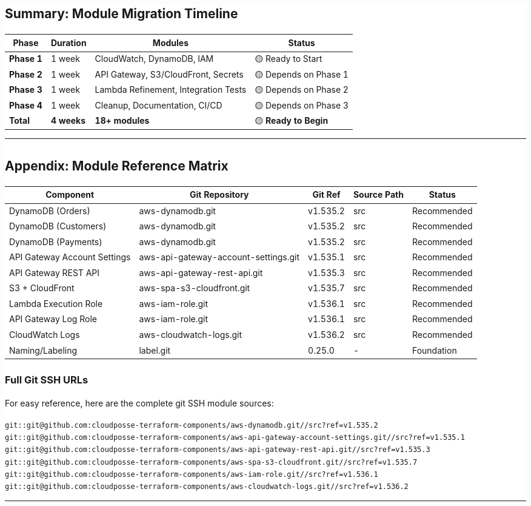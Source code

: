 ## Summary: Module Migration Timeline

| Phase | Duration | Modules | Status |
|-------|----------|---------|--------|
| **Phase 1** | 1 week | CloudWatch, DynamoDB, IAM | 🟡 Ready to Start |
| **Phase 2** | 1 week | API Gateway, S3/CloudFront, Secrets | 🟡 Depends on Phase 1 |
| **Phase 3** | 1 week | Lambda Refinement, Integration Tests | 🟡 Depends on Phase 2 |
| **Phase 4** | 1 week | Cleanup, Documentation, CI/CD | 🟡 Depends on Phase 3 |
| **Total** | **4 weeks** | **18+ modules** | 🟡 **Ready to Begin** |

---

## Appendix: Module Reference Matrix

| Component | Git Repository | Git Ref | Source Path | Status |
|-----------|---|---|---|---|
| DynamoDB (Orders) | aws-dynamodb.git | v1.535.2 | src | Recommended |
| DynamoDB (Customers) | aws-dynamodb.git | v1.535.2 | src | Recommended |
| DynamoDB (Payments) | aws-dynamodb.git | v1.535.2 | src | Recommended |
| API Gateway Account Settings | aws-api-gateway-account-settings.git | v1.535.1 | src | Recommended |
| API Gateway REST API | aws-api-gateway-rest-api.git | v1.535.3 | src | Recommended |
| S3 + CloudFront | aws-spa-s3-cloudfront.git | v1.535.7 | src | Recommended |
| Lambda Execution Role | aws-iam-role.git | v1.536.1 | src | Recommended |
| API Gateway Log Role | aws-iam-role.git | v1.536.1 | src | Recommended |
| CloudWatch Logs | aws-cloudwatch-logs.git | v1.536.2 | src | Recommended |
| Naming/Labeling | label.git | 0.25.0 | - | Foundation |

### Full Git SSH URLs

For easy reference, here are the complete git SSH module sources:

```
git::git@github.com:cloudposse-terraform-components/aws-dynamodb.git//src?ref=v1.535.2
git::git@github.com:cloudposse-terraform-components/aws-api-gateway-account-settings.git//src?ref=v1.535.1
git::git@github.com:cloudposse-terraform-components/aws-api-gateway-rest-api.git//src?ref=v1.535.3
git::git@github.com:cloudposse-terraform-components/aws-spa-s3-cloudfront.git//src?ref=v1.535.7
git::git@github.com:cloudposse-terraform-components/aws-iam-role.git//src?ref=v1.536.1
git::git@github.com:cloudposse-terraform-components/aws-cloudwatch-logs.git//src?ref=v1.536.2
```

---
